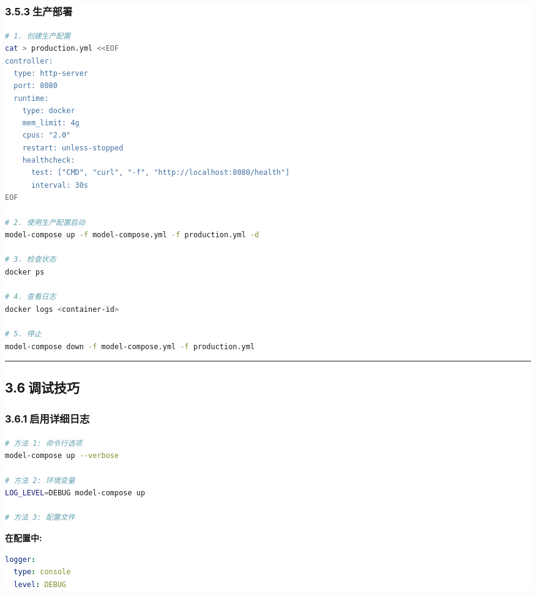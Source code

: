 ### 3.5.3 生产部署

```bash
# 1. 创建生产配置
cat > production.yml <<EOF
controller:
  type: http-server
  port: 8080
  runtime:
    type: docker
    mem_limit: 4g
    cpus: "2.0"
    restart: unless-stopped
    healthcheck:
      test: ["CMD", "curl", "-f", "http://localhost:8080/health"]
      interval: 30s
EOF

# 2. 使用生产配置启动
model-compose up -f model-compose.yml -f production.yml -d

# 3. 检查状态
docker ps

# 4. 查看日志
docker logs <container-id>

# 5. 停止
model-compose down -f model-compose.yml -f production.yml
```

---

## 3.6 调试技巧

### 3.6.1 启用详细日志

```bash
# 方法 1: 命令行选项
model-compose up --verbose

# 方法 2: 环境变量
LOG_LEVEL=DEBUG model-compose up

# 方法 3: 配置文件
```

**在配置中:**
```yaml
logger:
  type: console
  level: DEBUG
```
